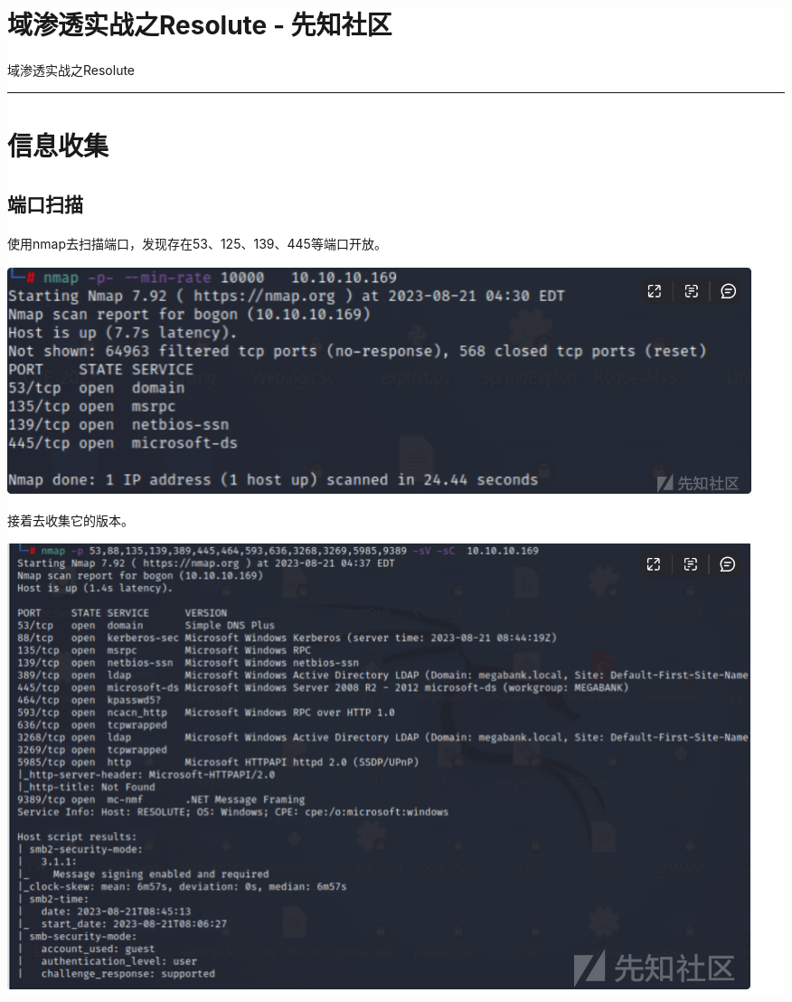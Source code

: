 

# 域渗透实战之Resolute - 先知社区

域渗透实战之Resolute

- - -

# 信息收集

## 端口扫描

使用nmap去扫描端口，发现存在53、125、139、445等端口开放。

[![](assets/1700100091-ae07fee85d347c0bab153ea68a0412a2.png)](https://xzfile.aliyuncs.com/media/upload/picture/20231114174904-0c2e12fe-82d3-1.png)

接着去收集它的版本。

[![](assets/1700100091-b366f3d8587375b13c74046dad4d1d41.png)](https://xzfile.aliyuncs.com/media/upload/picture/20231114174916-12cf31d8-82d3-1.png)
